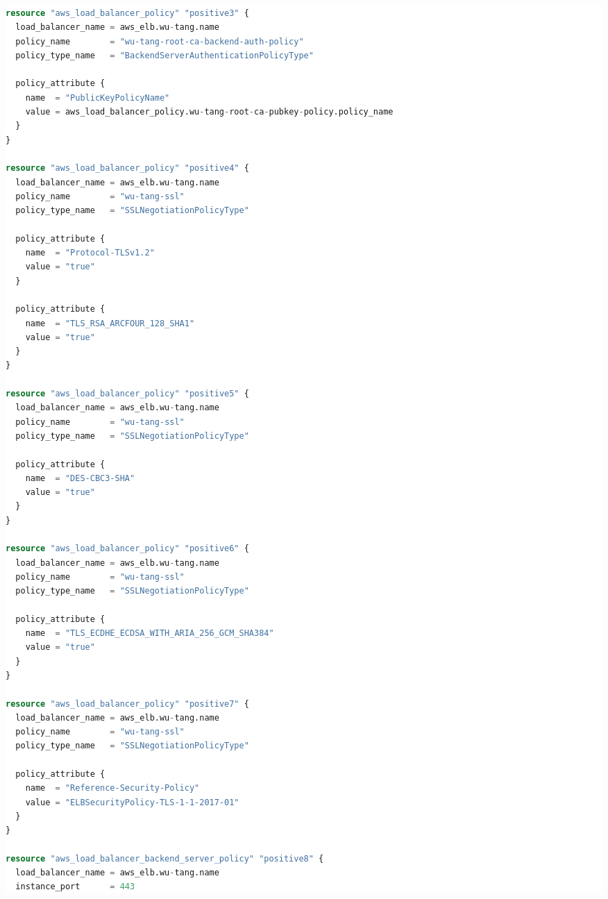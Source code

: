 ```terraform
resource "aws_load_balancer_policy" "positive3" {
  load_balancer_name = aws_elb.wu-tang.name
  policy_name        = "wu-tang-root-ca-backend-auth-policy"
  policy_type_name   = "BackendServerAuthenticationPolicyType"

  policy_attribute {
    name  = "PublicKeyPolicyName"
    value = aws_load_balancer_policy.wu-tang-root-ca-pubkey-policy.policy_name
  }
}

resource "aws_load_balancer_policy" "positive4" {
  load_balancer_name = aws_elb.wu-tang.name
  policy_name        = "wu-tang-ssl"
  policy_type_name   = "SSLNegotiationPolicyType"

  policy_attribute {
    name  = "Protocol-TLSv1.2"
    value = "true"
  }

  policy_attribute {
    name  = "TLS_RSA_ARCFOUR_128_SHA1"
    value = "true"
  }
}

resource "aws_load_balancer_policy" "positive5" {
  load_balancer_name = aws_elb.wu-tang.name
  policy_name        = "wu-tang-ssl"
  policy_type_name   = "SSLNegotiationPolicyType"

  policy_attribute {
    name  = "DES-CBC3-SHA"
    value = "true"
  }
}

resource "aws_load_balancer_policy" "positive6" {
  load_balancer_name = aws_elb.wu-tang.name
  policy_name        = "wu-tang-ssl"
  policy_type_name   = "SSLNegotiationPolicyType"

  policy_attribute {
    name  = "TLS_ECDHE_ECDSA_WITH_ARIA_256_GCM_SHA384"
    value = "true"
  }
}

resource "aws_load_balancer_policy" "positive7" {
  load_balancer_name = aws_elb.wu-tang.name
  policy_name        = "wu-tang-ssl"
  policy_type_name   = "SSLNegotiationPolicyType"

  policy_attribute {
    name  = "Reference-Security-Policy"
    value = "ELBSecurityPolicy-TLS-1-1-2017-01"
  }
}

resource "aws_load_balancer_backend_server_policy" "positive8" {
  load_balancer_name = aws_elb.wu-tang.name
  instance_port      = 443
```